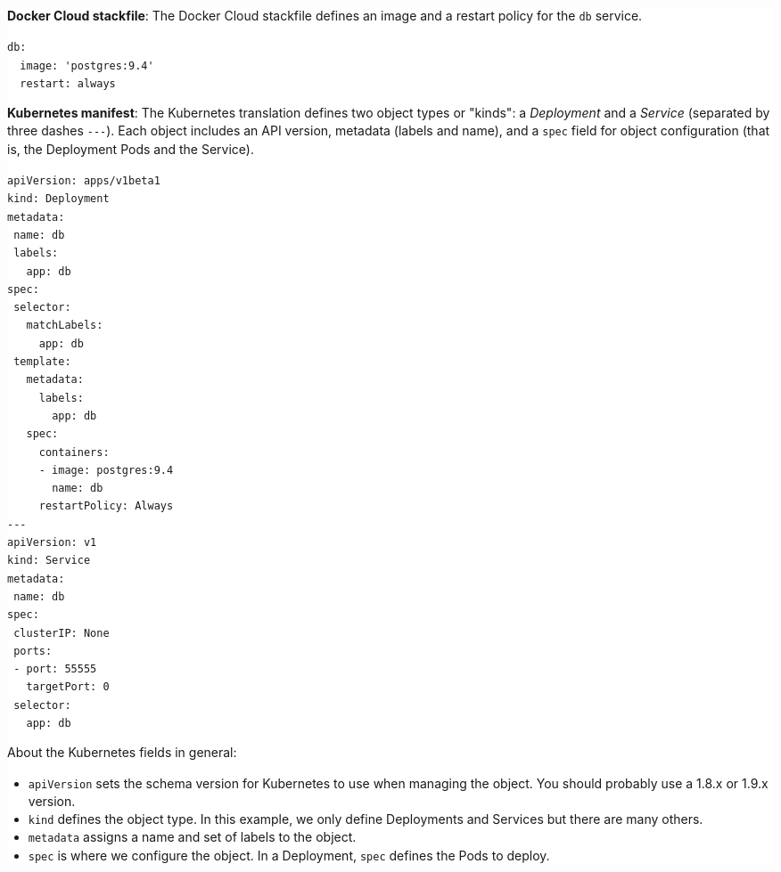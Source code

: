 **Docker Cloud stackfile**: The Docker Cloud stackfile defines an image and a restart policy for the `db` service.

```
db:
  image: 'postgres:9.4'
  restart: always
```

**Kubernetes manifest**: The Kubernetes translation defines two object types or "kinds": a _Deployment_ and a _Service_ (separated by three dashes `---`). Each object includes an API version, metadata (labels and name), and a `spec` field for object configuration (that is, the Deployment Pods and the Service).

```
apiVersion: apps/v1beta1
kind: Deployment
metadata:
 name: db
 labels:
   app: db
spec:
 selector:
   matchLabels:
     app: db
 template:
   metadata:
     labels:
       app: db
   spec:
     containers:
     - image: postgres:9.4
       name: db
     restartPolicy: Always
---
apiVersion: v1
kind: Service
metadata:
 name: db
spec:
 clusterIP: None
 ports:
 - port: 55555
   targetPort: 0
 selector:
   app: db
```

About the Kubernetes fields in general:

- `apiVersion` sets the schema version for Kubernetes to use when managing the object. You should probably use a 1.8.x or 1.9.x version.
- `kind` defines the object type. In this example, we only define Deployments and Services but there are many others.
- `metadata` assigns a name and set of labels to the object.
- `spec` is where we configure the object. In a Deployment, `spec` defines the Pods to deploy.
